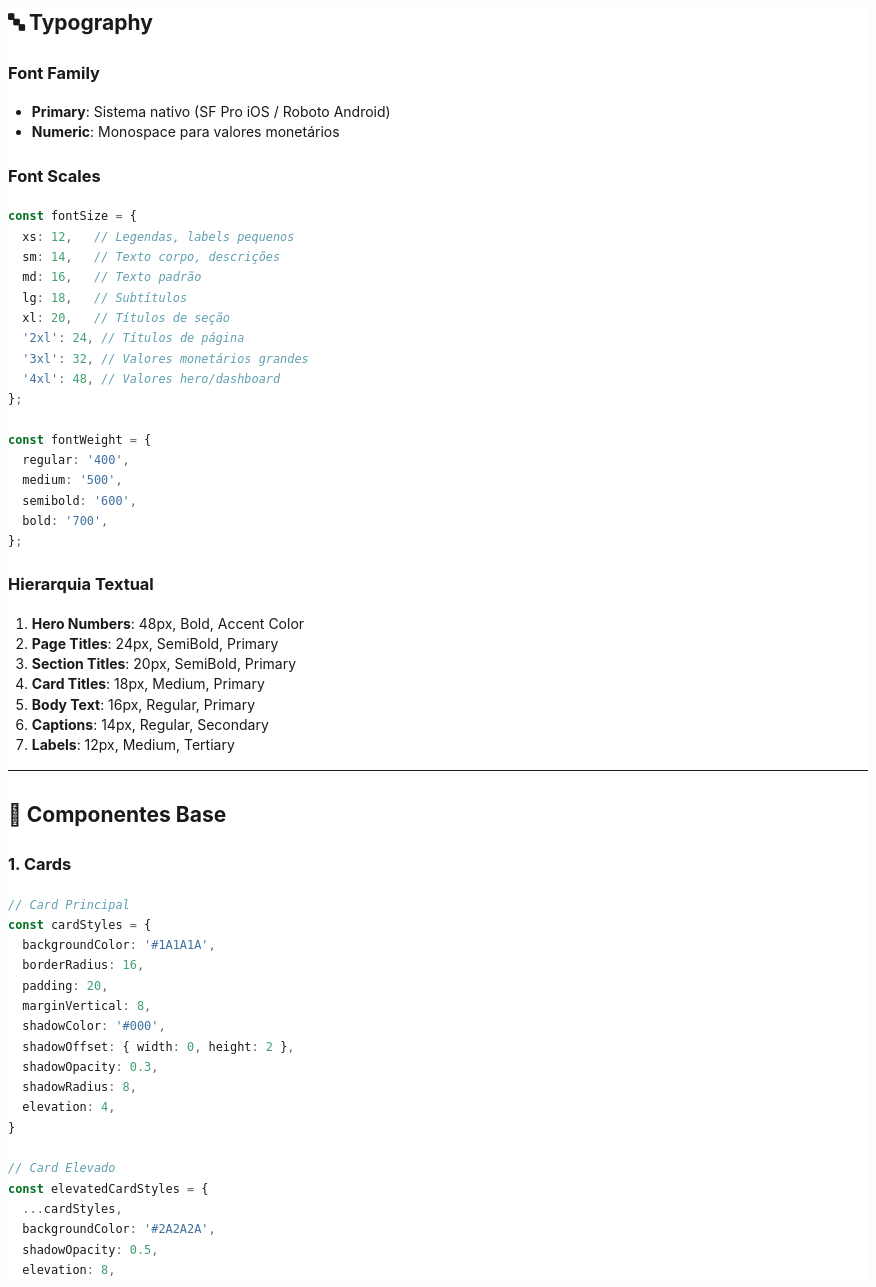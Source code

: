 
## 🔤 Typography

### Font Family
- **Primary**: Sistema nativo (SF Pro iOS / Roboto Android)
- **Numeric**: Monospace para valores monetários

### Font Scales
```typescript
const fontSize = {
  xs: 12,   // Legendas, labels pequenos
  sm: 14,   // Texto corpo, descrições
  md: 16,   // Texto padrão
  lg: 18,   // Subtítulos
  xl: 20,   // Títulos de seção
  '2xl': 24, // Títulos de página
  '3xl': 32, // Valores monetários grandes
  '4xl': 48, // Valores hero/dashboard
};

const fontWeight = {
  regular: '400',
  medium: '500',
  semibold: '600',
  bold: '700',
};
```

### Hierarquia Textual
1. **Hero Numbers**: 48px, Bold, Accent Color
2. **Page Titles**: 24px, SemiBold, Primary
3. **Section Titles**: 20px, SemiBold, Primary
4. **Card Titles**: 18px, Medium, Primary
5. **Body Text**: 16px, Regular, Primary
6. **Captions**: 14px, Regular, Secondary
7. **Labels**: 12px, Medium, Tertiary

---

## 🧩 Componentes Base

### 1. Cards
```typescript
// Card Principal
const cardStyles = {
  backgroundColor: '#1A1A1A',
  borderRadius: 16,
  padding: 20,
  marginVertical: 8,
  shadowColor: '#000',
  shadowOffset: { width: 0, height: 2 },
  shadowOpacity: 0.3,
  shadowRadius: 8,
  elevation: 4,
}

// Card Elevado
const elevatedCardStyles = {
  ...cardStyles,
  backgroundColor: '#2A2A2A',
  shadowOpacity: 0.5,
  elevation: 8,
```